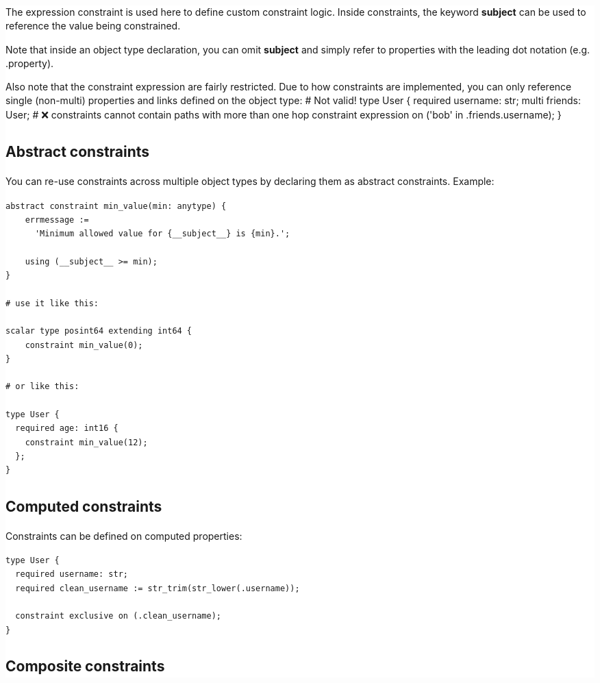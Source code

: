 The expression constraint is used here to define custom constraint logic. Inside constraints, the keyword __subject__ can be used to reference the value being constrained.

Note that inside an object type declaration, you can omit __subject__ and simply refer to properties with the leading dot notation (e.g. .property).

Also note that the constraint expression are fairly restricted. Due to how constraints are implemented, you can only reference single (non-multi) properties and links defined on the object type: # Not valid! type User { required username: str; multi friends: User;  # ❌ constraints cannot contain paths with more than one hop constraint expression on ('bob' in .friends.username); }

## Abstract constraints

You can re-use constraints across multiple object types by declaring them as abstract constraints. Example:

```sdl
abstract constraint min_value(min: anytype) {
    errmessage :=
      'Minimum allowed value for {__subject__} is {min}.';

    using (__subject__ >= min);
}

# use it like this:

scalar type posint64 extending int64 {
    constraint min_value(0);
}

# or like this:

type User {
  required age: int16 {
    constraint min_value(12);
  };
}
```

## Computed constraints

Constraints can be defined on computed properties:

```sdl
type User {
  required username: str;
  required clean_username := str_trim(str_lower(.username));

  constraint exclusive on (.clean_username);
}
```

## Composite constraints
